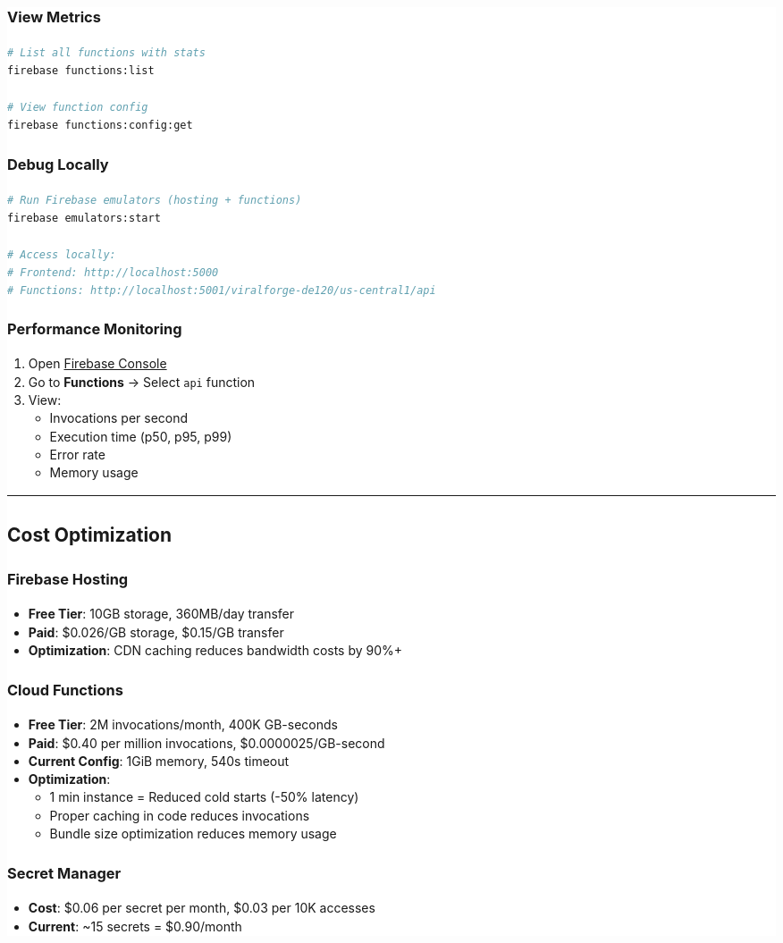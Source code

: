 ### View Metrics

```bash
# List all functions with stats
firebase functions:list

# View function config
firebase functions:config:get
```

### Debug Locally

```bash
# Run Firebase emulators (hosting + functions)
firebase emulators:start

# Access locally:
# Frontend: http://localhost:5000
# Functions: http://localhost:5001/viralforge-de120/us-central1/api
```

### Performance Monitoring

1. Open [Firebase Console](https://console.firebase.google.com/project/viralforge-de120)
2. Go to **Functions** → Select `api` function
3. View:
   - Invocations per second
   - Execution time (p50, p95, p99)
   - Error rate
   - Memory usage

---

## Cost Optimization

### Firebase Hosting
- **Free Tier**: 10GB storage, 360MB/day transfer
- **Paid**: $0.026/GB storage, $0.15/GB transfer
- **Optimization**: CDN caching reduces bandwidth costs by 90%+

### Cloud Functions
- **Free Tier**: 2M invocations/month, 400K GB-seconds
- **Paid**: $0.40 per million invocations, $0.0000025/GB-second
- **Current Config**: 1GiB memory, 540s timeout
- **Optimization**:
  - 1 min instance = Reduced cold starts (-50% latency)
  - Proper caching in code reduces invocations
  - Bundle size optimization reduces memory usage

### Secret Manager
- **Cost**: $0.06 per secret per month, $0.03 per 10K accesses
- **Current**: ~15 secrets = $0.90/month
